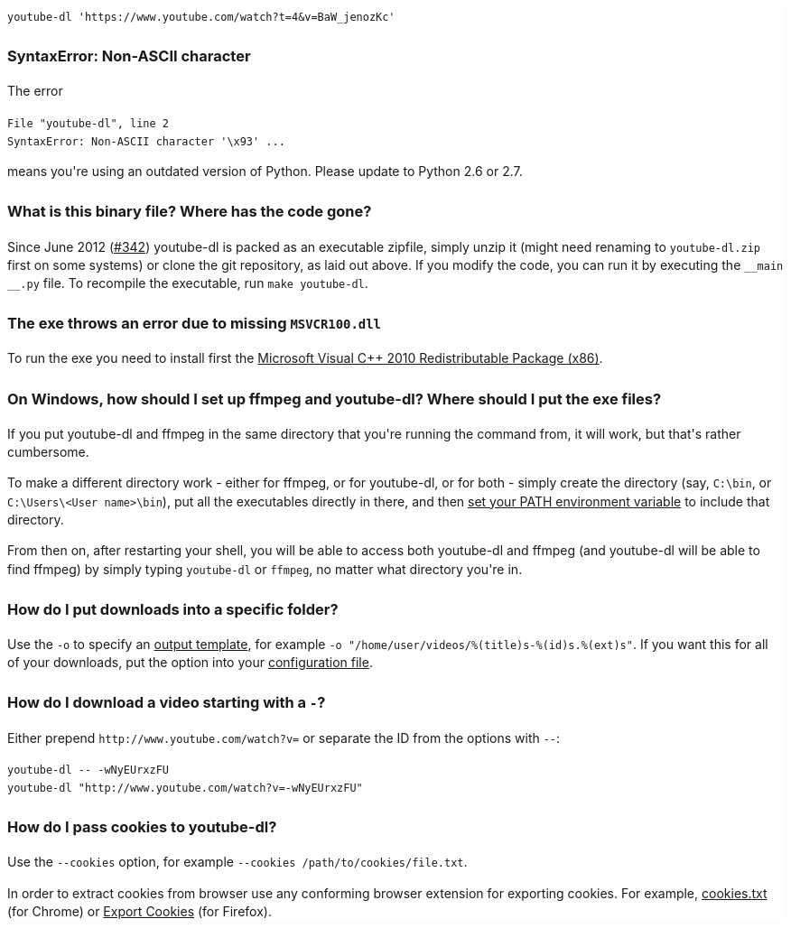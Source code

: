 ```youtube-dl 'https://www.youtube.com/watch?t=4&v=BaW_jenozKc'```

### SyntaxError: Non-ASCII character

The error

    File "youtube-dl", line 2
    SyntaxError: Non-ASCII character '\x93' ...

means you're using an outdated version of Python. Please update to Python 2.6 or 2.7.

### What is this binary file? Where has the code gone?

Since June 2012 ([#342](https://github.com/rg3/youtube-dl/issues/342)) youtube-dl is packed as an executable zipfile, simply unzip it (might need renaming to `youtube-dl.zip` first on some systems) or clone the git repository, as laid out above. If you modify the code, you can run it by executing the `__main__.py` file. To recompile the executable, run `make youtube-dl`.

### The exe throws an error due to missing `MSVCR100.dll`

To run the exe you need to install first the [Microsoft Visual C++ 2010 Redistributable Package (x86)](https://www.microsoft.com/en-US/download/details.aspx?id=5555).

### On Windows, how should I set up ffmpeg and youtube-dl? Where should I put the exe files?

If you put youtube-dl and ffmpeg in the same directory that you're running the command from, it will work, but that's rather cumbersome.

To make a different directory work - either for ffmpeg, or for youtube-dl, or for both - simply create the directory (say, `C:\bin`, or `C:\Users\<User name>\bin`), put all the executables directly in there, and then [set your PATH environment variable](https://www.java.com/en/download/help/path.xml) to include that directory.

From then on, after restarting your shell, you will be able to access both youtube-dl and ffmpeg (and youtube-dl will be able to find ffmpeg) by simply typing `youtube-dl` or `ffmpeg`, no matter what directory you're in.

### How do I put downloads into a specific folder?

Use the `-o` to specify an [output template](#output-template), for example `-o "/home/user/videos/%(title)s-%(id)s.%(ext)s"`. If you want this for all of your downloads, put the option into your [configuration file](#configuration).

### How do I download a video starting with a `-`?

Either prepend `http://www.youtube.com/watch?v=` or separate the ID from the options with `--`:

    youtube-dl -- -wNyEUrxzFU
    youtube-dl "http://www.youtube.com/watch?v=-wNyEUrxzFU"

### How do I pass cookies to youtube-dl?

Use the `--cookies` option, for example `--cookies /path/to/cookies/file.txt`.

In order to extract cookies from browser use any conforming browser extension for exporting cookies. For example, [cookies.txt](https://chrome.google.com/webstore/detail/cookiestxt/njabckikapfpffapmjgojcnbfjonfjfg) (for Chrome) or [Export Cookies](https://addons.mozilla.org/en-US/firefox/addon/export-cookies/) (for Firefox).

```